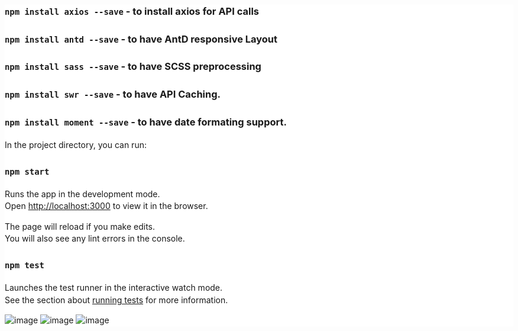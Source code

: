 ### `npm install axios --save` - to install axios for API calls
### `npm install antd --save` - to have AntD responsive Layout
### `npm install sass --save` - to have SCSS preprocessing
### `npm install swr --save` - to have API Caching.
### `npm install moment --save` - to have date formating support.

In the project directory, you can run:

### `npm start`

Runs the app in the development mode.\
Open [http://localhost:3000](http://localhost:3000) to view it in the browser.

The page will reload if you make edits.\
You will also see any lint errors in the console.

### `npm test`

Launches the test runner in the interactive watch mode.\
See the section about [running tests](https://facebook.github.io/create-react-app/docs/running-tests) for more information.

<img width="1752" alt="image" src="https://github.com/user-attachments/assets/c02de6a5-dcfa-49f4-ac60-6e40ee0fd8a0">

<img width="1752" alt="image" src="https://github.com/user-attachments/assets/2e1eef51-6adc-40b5-9683-8bcb014590a0">

<img width="1752" alt="image" src="https://github.com/user-attachments/assets/3987e4a4-ff48-4e9d-a644-5cf97b722e89">





